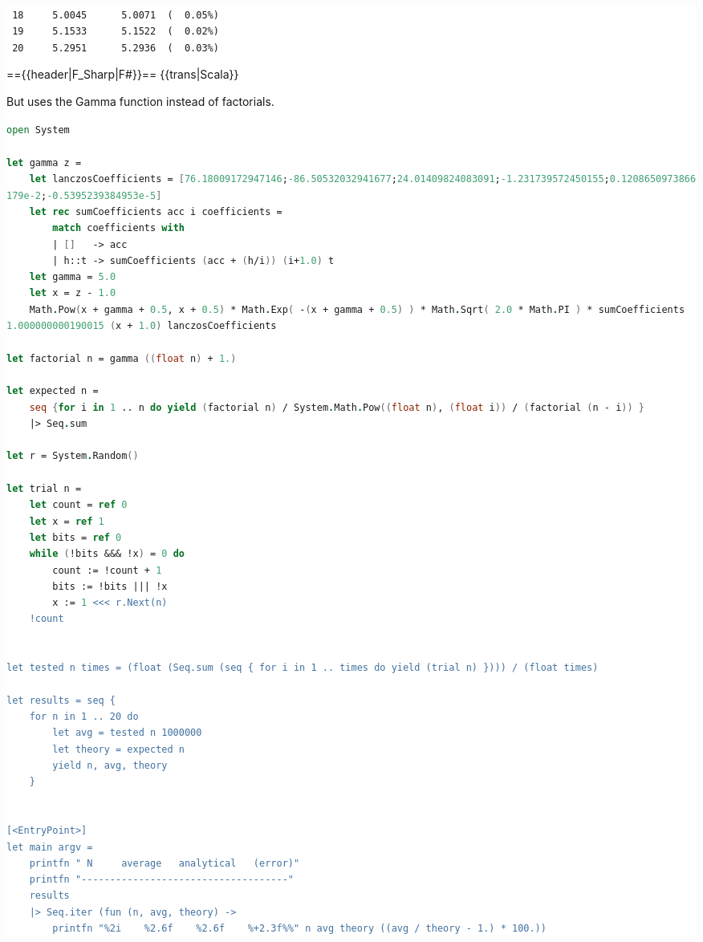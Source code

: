 ```txt
 18     5.0045      5.0071  (  0.05%)
 19     5.1533      5.1522  (  0.02%)
 20     5.2951      5.2936  (  0.03%)

```


=={{header|F_Sharp|F#}}==
{{trans|Scala}}
<p>But uses the Gamma function instead of factorials.</p>

```fsharp
open System

let gamma z =
    let lanczosCoefficients = [76.18009172947146;-86.50532032941677;24.01409824083091;-1.231739572450155;0.1208650973866179e-2;-0.5395239384953e-5]
    let rec sumCoefficients acc i coefficients =
        match coefficients with
        | []   -> acc
        | h::t -> sumCoefficients (acc + (h/i)) (i+1.0) t
    let gamma = 5.0
    let x = z - 1.0
    Math.Pow(x + gamma + 0.5, x + 0.5) * Math.Exp( -(x + gamma + 0.5) ) * Math.Sqrt( 2.0 * Math.PI ) * sumCoefficients 1.000000000190015 (x + 1.0) lanczosCoefficients

let factorial n = gamma ((float n) + 1.)

let expected n =
    seq {for i in 1 .. n do yield (factorial n) / System.Math.Pow((float n), (float i)) / (factorial (n - i)) }
    |> Seq.sum

let r = System.Random()

let trial n =
    let count = ref 0
    let x = ref 1
    let bits = ref 0
    while (!bits &&& !x) = 0 do
        count := !count + 1
        bits := !bits ||| !x
        x := 1 <<< r.Next(n)
    !count


let tested n times = (float (Seq.sum (seq { for i in 1 .. times do yield (trial n) }))) / (float times)

let results = seq {
    for n in 1 .. 20 do
        let avg = tested n 1000000
        let theory = expected n
        yield n, avg, theory
    }


[<EntryPoint>]
let main argv =
    printfn " N     average   analytical   (error)"
    printfn "------------------------------------"
    results
    |> Seq.iter (fun (n, avg, theory) ->
        printfn "%2i    %2.6f    %2.6f    %+2.3f%%" n avg theory ((avg / theory - 1.) * 100.))
```
